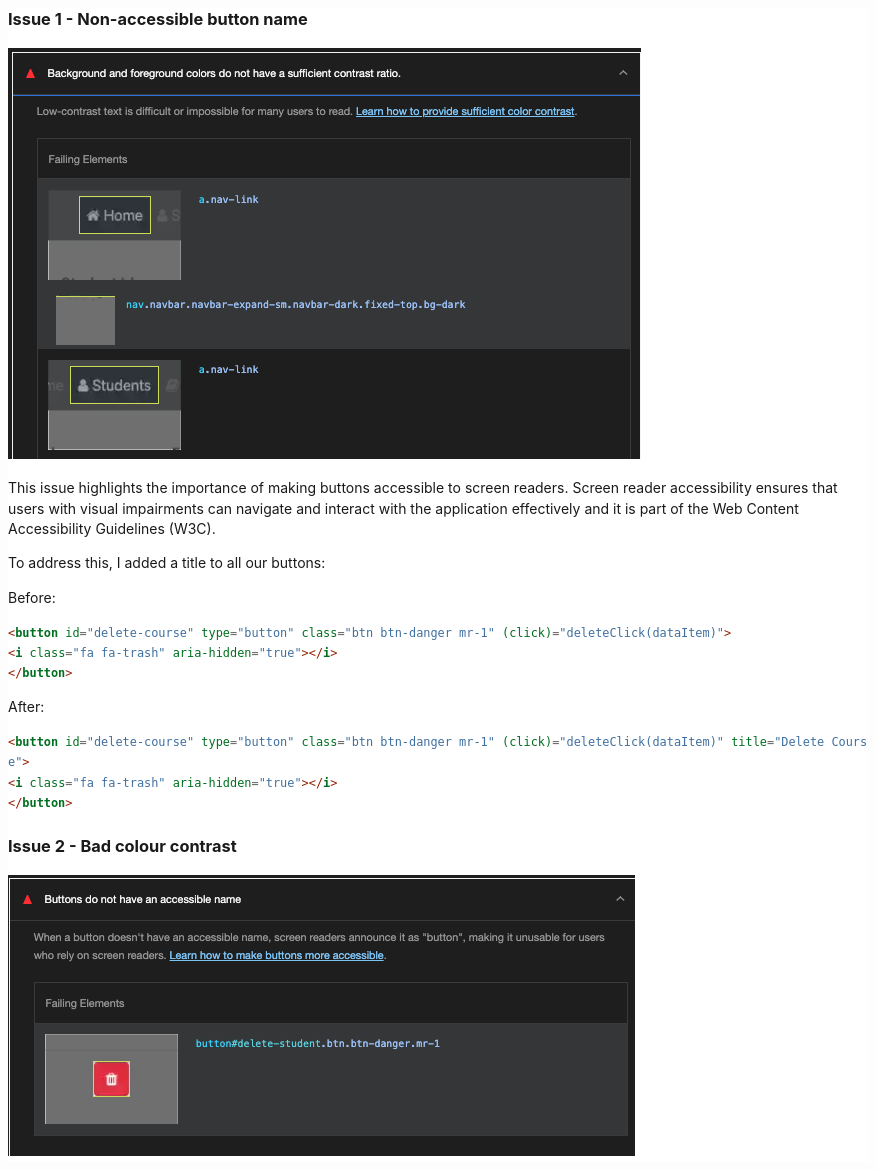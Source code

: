 ### Issue 1 - Non-accessible button name
![non-accessible button name error](./docs/assets/accessible-error-1.png)

This issue highlights the importance of making buttons accessible to screen readers. Screen reader accessibility ensures that users with visual impairments can navigate and interact with the application effectively and it is part of the Web Content Accessibility Guidelines (W3C).

To address this, I added a title to all our buttons:

Before:
```html
<button id="delete-course" type="button" class="btn btn-danger mr-1" (click)="deleteClick(dataItem)">
<i class="fa fa-trash" aria-hidden="true"></i>
</button>
```

After:
```html
<button id="delete-course" type="button" class="btn btn-danger mr-1" (click)="deleteClick(dataItem)" title="Delete Course">
<i class="fa fa-trash" aria-hidden="true"></i>
</button>
```

### Issue 2 - Bad colour contrast
![contrast nav bar error](/docs/assets/accessible-error-2.png)
